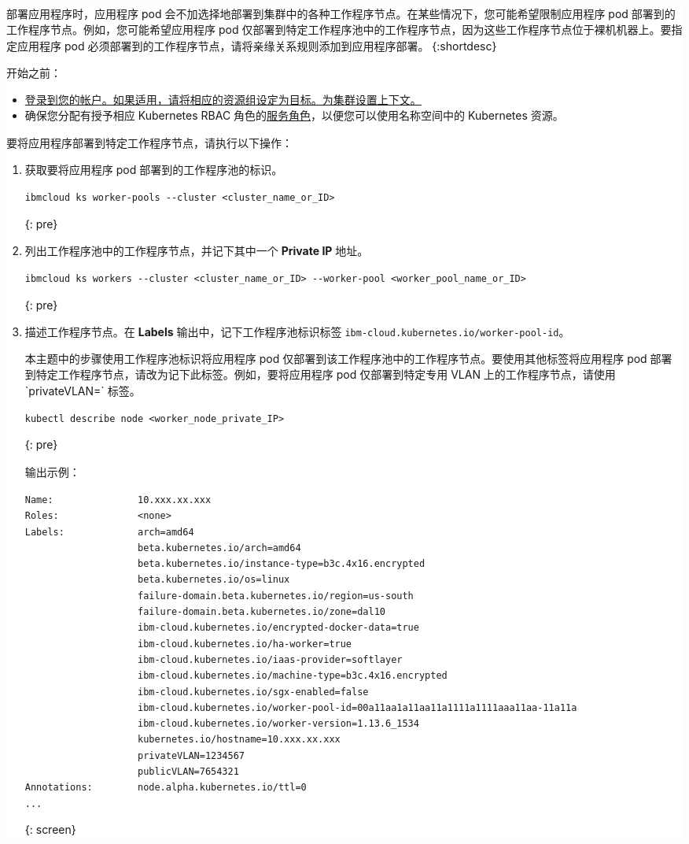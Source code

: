 部署应用程序时，应用程序 pod 会不加选择地部署到集群中的各种工作程序节点。在某些情况下，您可能希望限制应用程序 pod 部署到的工作程序节点。例如，您可能希望应用程序 pod 仅部署到特定工作程序池中的工作程序节点，因为这些工作程序节点位于裸机机器上。要指定应用程序 pod 必须部署到的工作程序节点，请将亲缘关系规则添加到应用程序部署。
{:shortdesc}

开始之前：
*   [登录到您的帐户。如果适用，请将相应的资源组设定为目标。为集群设置上下文。](/docs/containers?topic=containers-cs_cli_install#cs_cli_configure)
*   确保您分配有授予相应 Kubernetes RBAC 角色的[服务角色](/docs/containers?topic=containers-users#platform)，以便您可以使用名称空间中的 Kubernetes 资源。

要将应用程序部署到特定工作程序节点，请执行以下操作：

1.  获取要将应用程序 pod 部署到的工作程序池的标识。
    ```
    ibmcloud ks worker-pools --cluster <cluster_name_or_ID>
    ```
    {: pre}

2.  列出工作程序池中的工作程序节点，并记下其中一个 **Private IP** 地址。
    ```
    ibmcloud ks workers --cluster <cluster_name_or_ID> --worker-pool <worker_pool_name_or_ID>
    ```
    {: pre}

3.  描述工作程序节点。在 **Labels** 输出中，记下工作程序池标识标签 `ibm-cloud.kubernetes.io/worker-pool-id`。

    <p class="tip">本主题中的步骤使用工作程序池标识将应用程序 pod 仅部署到该工作程序池中的工作程序节点。要使用其他标签将应用程序 pod 部署到特定工作程序节点，请改为记下此标签。例如，要将应用程序 pod 仅部署到特定专用 VLAN 上的工作程序节点，请使用 `privateVLAN=` 标签。</p>

    ```
    kubectl describe node <worker_node_private_IP>
    ```
    {: pre}

    输出示例：
    ```
    Name:               10.xxx.xx.xxx
    Roles:              <none>
    Labels:             arch=amd64
                        beta.kubernetes.io/arch=amd64
                        beta.kubernetes.io/instance-type=b3c.4x16.encrypted
                        beta.kubernetes.io/os=linux
                        failure-domain.beta.kubernetes.io/region=us-south
                        failure-domain.beta.kubernetes.io/zone=dal10
                        ibm-cloud.kubernetes.io/encrypted-docker-data=true
                        ibm-cloud.kubernetes.io/ha-worker=true
                        ibm-cloud.kubernetes.io/iaas-provider=softlayer
                        ibm-cloud.kubernetes.io/machine-type=b3c.4x16.encrypted
                        ibm-cloud.kubernetes.io/sgx-enabled=false
                        ibm-cloud.kubernetes.io/worker-pool-id=00a11aa1a11aa11a1111a1111aaa11aa-11a11a
                        ibm-cloud.kubernetes.io/worker-version=1.13.6_1534
                        kubernetes.io/hostname=10.xxx.xx.xxx
                        privateVLAN=1234567
                        publicVLAN=7654321
    Annotations:        node.alpha.kubernetes.io/ttl=0
    ...
    ```
    {: screen}
